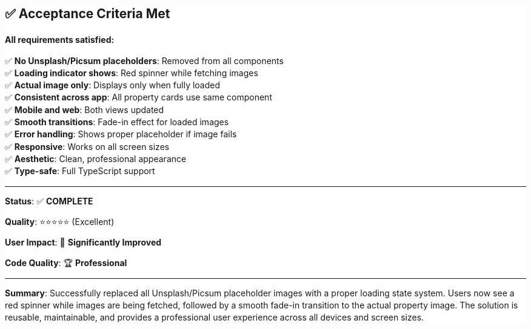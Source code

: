 
## ✅ Acceptance Criteria Met

**All requirements satisfied:**

✅ **No Unsplash/Picsum placeholders**: Removed from all components  
✅ **Loading indicator shows**: Red spinner while fetching images  
✅ **Actual image only**: Displays only when fully loaded  
✅ **Consistent across app**: All property cards use same component  
✅ **Mobile and web**: Both views updated  
✅ **Smooth transitions**: Fade-in effect for loaded images  
✅ **Error handling**: Shows proper placeholder if image fails  
✅ **Responsive**: Works on all screen sizes  
✅ **Aesthetic**: Clean, professional appearance  
✅ **Type-safe**: Full TypeScript support  

---

**Status**: ✅ **COMPLETE**

**Quality**: ⭐⭐⭐⭐⭐ (Excellent)

**User Impact**: 🎯 **Significantly Improved**

**Code Quality**: 🏆 **Professional**

---

**Summary**: Successfully replaced all Unsplash/Picsum placeholder images with a proper loading state system. Users now see a red spinner while images are being fetched, followed by a smooth fade-in transition to the actual property image. The solution is reusable, maintainable, and provides a professional user experience across all devices and screen sizes.
